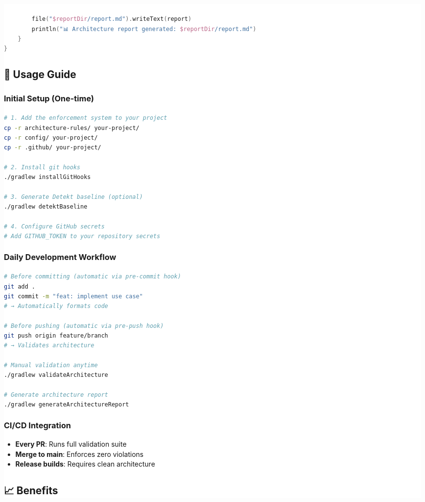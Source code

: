 ```kotlin
        
        file("$reportDir/report.md").writeText(report)
        println("📊 Architecture report generated: $reportDir/report.md")
    }
}
```

## 🚦 Usage Guide

### Initial Setup (One-time)
```bash
# 1. Add the enforcement system to your project
cp -r architecture-rules/ your-project/
cp -r config/ your-project/
cp -r .github/ your-project/

# 2. Install git hooks
./gradlew installGitHooks

# 3. Generate Detekt baseline (optional)
./gradlew detektBaseline

# 4. Configure GitHub secrets
# Add GITHUB_TOKEN to your repository secrets
```

### Daily Development Workflow
```bash
# Before committing (automatic via pre-commit hook)
git add .
git commit -m "feat: implement use case"
# → Automatically formats code

# Before pushing (automatic via pre-push hook)  
git push origin feature/branch
# → Validates architecture

# Manual validation anytime
./gradlew validateArchitecture

# Generate architecture report
./gradlew generateArchitectureReport
```

### CI/CD Integration
- **Every PR**: Runs full validation suite
- **Merge to main**: Enforces zero violations
- **Release builds**: Requires clean architecture

## 📈 Benefits
